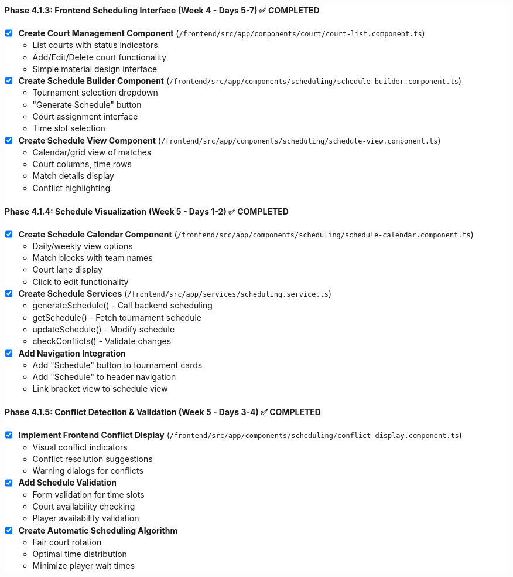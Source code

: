 #### **Phase 4.1.3: Frontend Scheduling Interface (Week 4 - Days 5-7)** ✅ **COMPLETED**
- [x] **Create Court Management Component** (`/frontend/src/app/components/court/court-list.component.ts`)
  - List courts with status indicators
  - Add/Edit/Delete court functionality
  - Simple material design interface
- [x] **Create Schedule Builder Component** (`/frontend/src/app/components/scheduling/schedule-builder.component.ts`)
  - Tournament selection dropdown
  - "Generate Schedule" button
  - Court assignment interface
  - Time slot selection
- [x] **Create Schedule View Component** (`/frontend/src/app/components/scheduling/schedule-view.component.ts`)
  - Calendar/grid view of matches
  - Court columns, time rows
  - Match details display
  - Conflict highlighting

#### **Phase 4.1.4: Schedule Visualization (Week 5 - Days 1-2)** ✅ **COMPLETED**
- [x] **Create Schedule Calendar Component** (`/frontend/src/app/components/scheduling/schedule-calendar.component.ts`)
  - Daily/weekly view options
  - Match blocks with team names
  - Court lane display
  - Click to edit functionality
- [x] **Create Schedule Services** (`/frontend/src/app/services/scheduling.service.ts`)
  - generateSchedule() - Call backend scheduling
  - getSchedule() - Fetch tournament schedule
  - updateSchedule() - Modify schedule
  - checkConflicts() - Validate changes
- [x] **Add Navigation Integration**
  - Add "Schedule" button to tournament cards
  - Add "Schedule" to header navigation
  - Link bracket view to schedule view

#### **Phase 4.1.5: Conflict Detection & Validation (Week 5 - Days 3-4)** ✅ **COMPLETED**
- [x] **Implement Frontend Conflict Display** (`/frontend/src/app/components/scheduling/conflict-display.component.ts`)
  - Visual conflict indicators
  - Conflict resolution suggestions
  - Warning dialogs for conflicts
- [x] **Add Schedule Validation**
  - Form validation for time slots
  - Court availability checking
  - Player availability validation
- [x] **Create Automatic Scheduling Algorithm**
  - Fair court rotation
  - Optimal time distribution
  - Minimize player wait times
